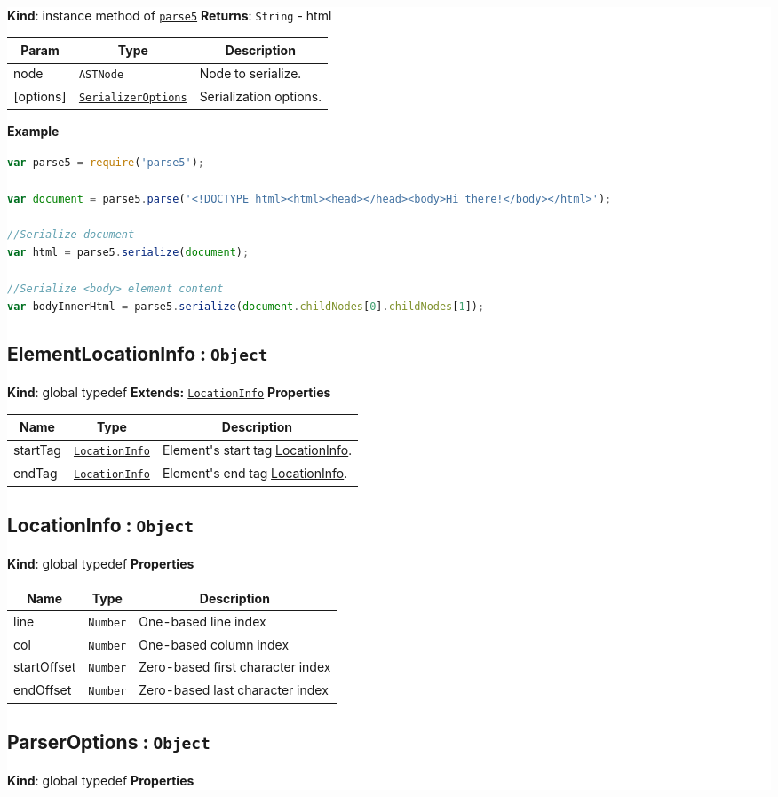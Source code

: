 **Kind**: instance method of <code>[parse5](#parse5)</code>
**Returns**: <code>String</code> - html

| Param | Type | Description |
| --- | --- | --- |
| node | <code>ASTNode</code> | Node to serialize. |
| [options] | <code>[SerializerOptions](#SerializerOptions)</code> | Serialization options. |

**Example**
```js
var parse5 = require('parse5');

var document = parse5.parse('<!DOCTYPE html><html><head></head><body>Hi there!</body></html>');

//Serialize document
var html = parse5.serialize(document);

//Serialize <body> element content
var bodyInnerHtml = parse5.serialize(document.childNodes[0].childNodes[1]);
```
<a name="ElementLocationInfo"></a>
## ElementLocationInfo : <code>Object</code>
**Kind**: global typedef
**Extends:** <code>[LocationInfo](#LocationInfo)</code>
**Properties**

| Name | Type | Description |
| --- | --- | --- |
| startTag | <code>[LocationInfo](#LocationInfo)</code> | Element's start tag [LocationInfo](#LocationInfo). |
| endTag | <code>[LocationInfo](#LocationInfo)</code> | Element's end tag [LocationInfo](#LocationInfo). |

<a name="LocationInfo"></a>
## LocationInfo : <code>Object</code>
**Kind**: global typedef
**Properties**

| Name | Type | Description |
| --- | --- | --- |
| line | <code>Number</code> | One-based line index |
| col | <code>Number</code> | One-based column index |
| startOffset | <code>Number</code> | Zero-based first character index |
| endOffset | <code>Number</code> | Zero-based last character index |

<a name="ParserOptions"></a>
## ParserOptions : <code>Object</code>
**Kind**: global typedef
**Properties**
